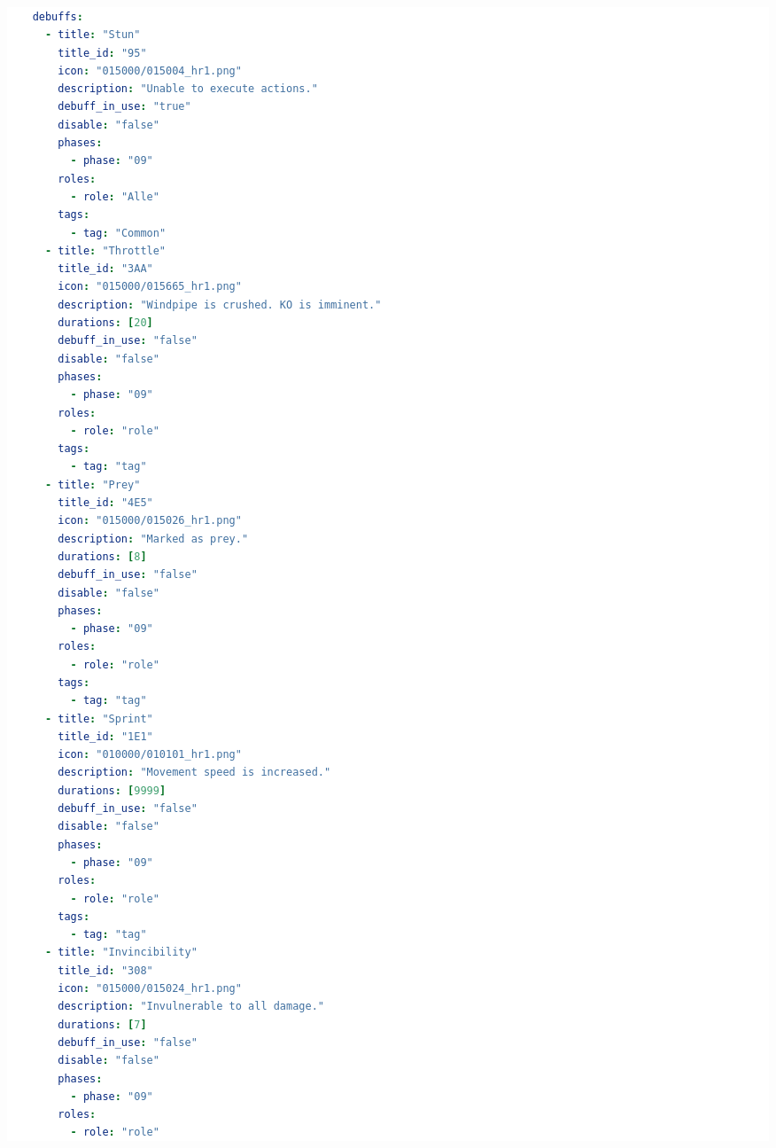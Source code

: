 ```yaml
    debuffs:
      - title: "Stun"
        title_id: "95"
        icon: "015000/015004_hr1.png"
        description: "Unable to execute actions."
        debuff_in_use: "true"
        disable: "false"
        phases:
          - phase: "09"
        roles:
          - role: "Alle"
        tags:
          - tag: "Common"
      - title: "Throttle"
        title_id: "3AA"
        icon: "015000/015665_hr1.png"
        description: "Windpipe is crushed. KO is imminent."
        durations: [20]
        debuff_in_use: "false"
        disable: "false"
        phases:
          - phase: "09"
        roles:
          - role: "role"
        tags:
          - tag: "tag"
      - title: "Prey"
        title_id: "4E5"
        icon: "015000/015026_hr1.png"
        description: "Marked as prey."
        durations: [8]
        debuff_in_use: "false"
        disable: "false"
        phases:
          - phase: "09"
        roles:
          - role: "role"
        tags:
          - tag: "tag"
      - title: "Sprint"
        title_id: "1E1"
        icon: "010000/010101_hr1.png"
        description: "Movement speed is increased."
        durations: [9999]
        debuff_in_use: "false"
        disable: "false"
        phases:
          - phase: "09"
        roles:
          - role: "role"
        tags:
          - tag: "tag"
      - title: "Invincibility"
        title_id: "308"
        icon: "015000/015024_hr1.png"
        description: "Invulnerable to all damage."
        durations: [7]
        debuff_in_use: "false"
        disable: "false"
        phases:
          - phase: "09"
        roles:
          - role: "role"
```